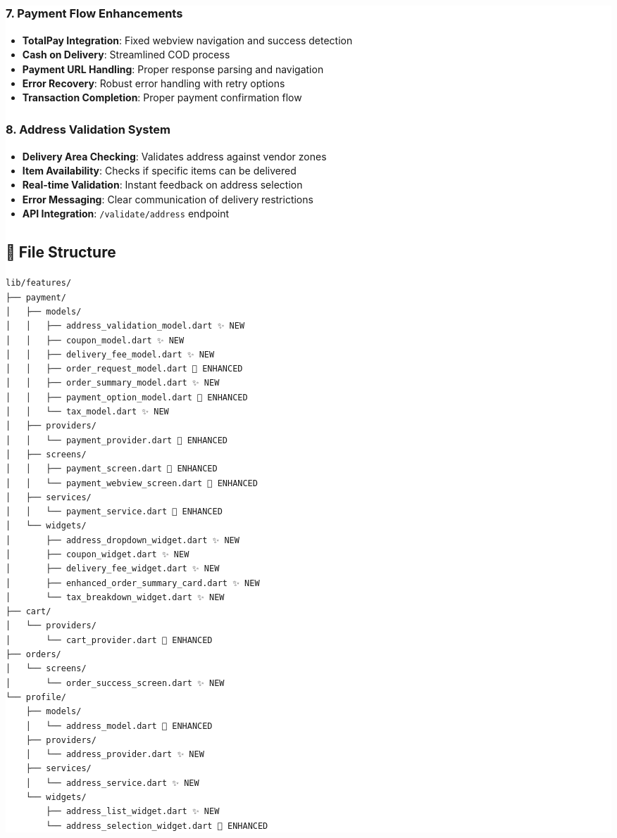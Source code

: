 ### 7. Payment Flow Enhancements
- **TotalPay Integration**: Fixed webview navigation and success detection
- **Cash on Delivery**: Streamlined COD process
- **Payment URL Handling**: Proper response parsing and navigation
- **Error Recovery**: Robust error handling with retry options
- **Transaction Completion**: Proper payment confirmation flow

### 8. Address Validation System
- **Delivery Area Checking**: Validates address against vendor zones
- **Item Availability**: Checks if specific items can be delivered
- **Real-time Validation**: Instant feedback on address selection
- **Error Messaging**: Clear communication of delivery restrictions
- **API Integration**: `/validate/address` endpoint

## 📁 File Structure

```
lib/features/
├── payment/
│   ├── models/
│   │   ├── address_validation_model.dart ✨ NEW
│   │   ├── coupon_model.dart ✨ NEW
│   │   ├── delivery_fee_model.dart ✨ NEW
│   │   ├── order_request_model.dart 🔄 ENHANCED
│   │   ├── order_summary_model.dart ✨ NEW
│   │   ├── payment_option_model.dart 🔄 ENHANCED
│   │   └── tax_model.dart ✨ NEW
│   ├── providers/
│   │   └── payment_provider.dart 🔄 ENHANCED
│   ├── screens/
│   │   ├── payment_screen.dart 🔄 ENHANCED
│   │   └── payment_webview_screen.dart 🔄 ENHANCED
│   ├── services/
│   │   └── payment_service.dart 🔄 ENHANCED
│   └── widgets/
│       ├── address_dropdown_widget.dart ✨ NEW
│       ├── coupon_widget.dart ✨ NEW
│       ├── delivery_fee_widget.dart ✨ NEW
│       ├── enhanced_order_summary_card.dart ✨ NEW
│       └── tax_breakdown_widget.dart ✨ NEW
├── cart/
│   └── providers/
│       └── cart_provider.dart 🔄 ENHANCED
├── orders/
│   └── screens/
│       └── order_success_screen.dart ✨ NEW
└── profile/
    ├── models/
    │   └── address_model.dart 🔄 ENHANCED
    ├── providers/
    │   └── address_provider.dart ✨ NEW
    ├── services/
    │   └── address_service.dart ✨ NEW
    └── widgets/
        ├── address_list_widget.dart ✨ NEW
        └── address_selection_widget.dart 🔄 ENHANCED
```
